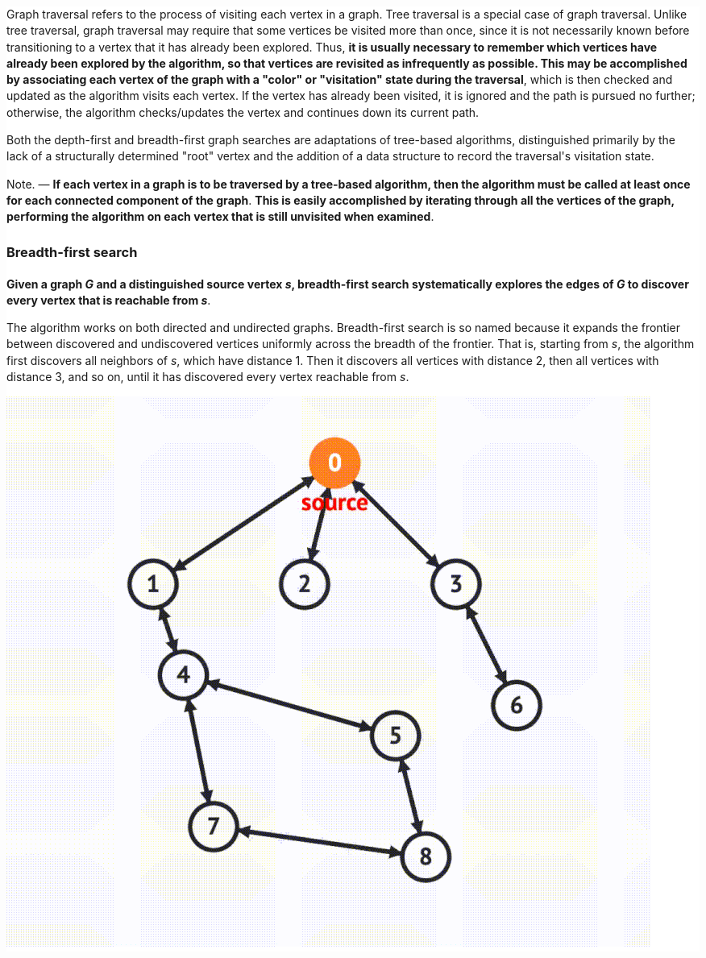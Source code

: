 Graph traversal refers to the process of visiting each vertex in a graph. Tree traversal is a special case of graph traversal. Unlike tree traversal, graph traversal may require that some vertices be visited more than once, since it is not necessarily known before transitioning to a vertex that it has already been explored. Thus, **it is usually necessary to remember which vertices have already been explored by the algorithm, so that vertices are revisited as infrequently as possible. This may be accomplished by associating each vertex of the graph with a "color" or "visitation" state during the traversal**, which is then checked and updated as the algorithm visits each vertex. If the vertex has already been visited, it is ignored and the path is pursued no further; otherwise, the algorithm checks/updates the vertex and continues down its current path.

Both the depth-first and breadth-first graph searches are adaptations of tree-based algorithms, distinguished primarily by the lack of a structurally determined "root" vertex and the addition of a data structure to record the traversal's visitation state.

Note. — **If each vertex in a graph is to be traversed by a tree-based algorithm, then the algorithm must be called at least once for each connected component of the graph**. **This is easily accomplished by iterating through all the vertices of the graph, performing the algorithm on each vertex that is still unvisited when examined**.

### Breadth-first search

**Given a graph $G$ and a distinguished source vertex $s$, breadth-first search systematically explores the edges of $G$ to discover every vertex that is reachable from $s$**.

The algorithm works on both directed and undirected graphs. Breadth-first search is so named because it expands the frontier between discovered and undiscovered vertices uniformly across the breadth of the frontier. That is, starting from $s$, the algorithm first discovers all neighbors of $s$, which have distance 1. Then it discovers all vertices with distance 2, then all vertices with distance 3, and so on, until it has discovered every vertex reachable from $s$.

![image_proxy.gif](../_resources/image_proxy-1.gif)